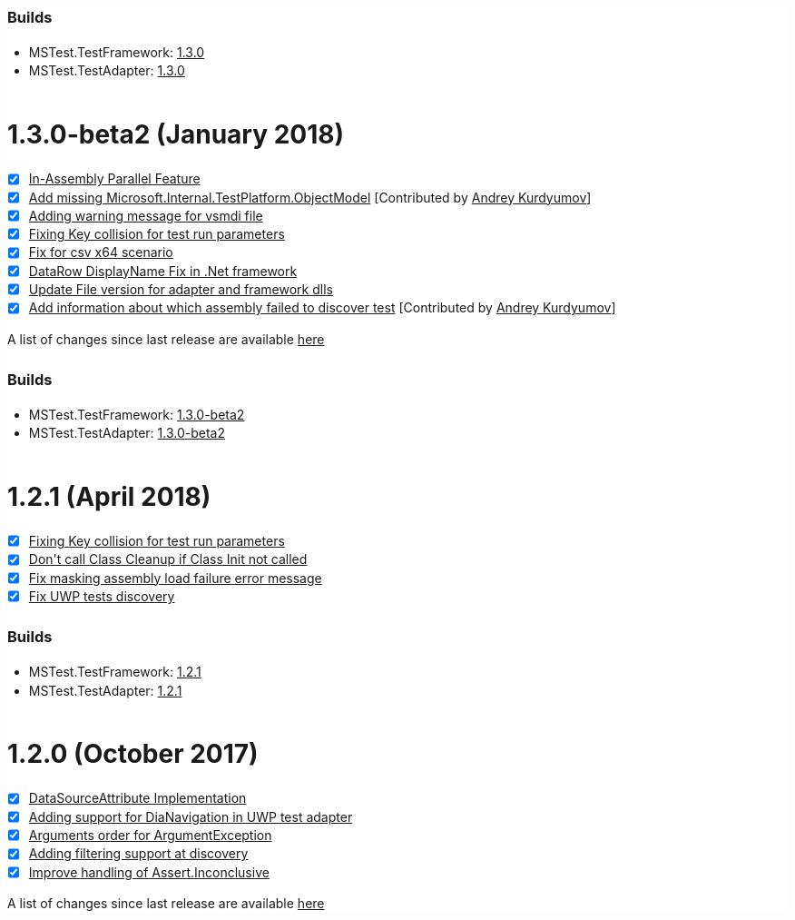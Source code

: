 ### Builds
* MSTest.TestFramework: [1.3.0](https://www.nuget.org/packages/MSTest.TestFramework/1.3.0)
* MSTest.TestAdapter: [1.3.0](https://www.nuget.org/packages/MSTest.TestAdapter/1.3.0)

# 1.3.0-beta2 (January 2018)
 - [x] [In-Assembly Parallel Feature](https://github.com/Microsoft/testfx/pull/296)
 - [x] [Add missing Microsoft.Internal.TestPlatform.ObjectModel](https://github.com/Microsoft/testfx/pull/301) [Contributed by [Andrey Kurdyumov](https://github.com/kant2002)]
 - [x] [Adding warning message for vsmdi file](https://github.com/Microsoft/testfx/issues/61)
 - [x] [Fixing Key collision for test run parameters](https://github.com/Microsoft/testfx/issues/298)
 - [x] [Fix for csv x64 scenario](https://github.com/Microsoft/testfx/issues/325)
 - [x] [DataRow DisplayName Fix in .Net framework](https://github.com/Microsoft/testfx/issues/284)
 - [x] [Update File version for adapter and framework dlls](https://github.com/Microsoft/testfx/issues/268)
 - [x] [Add information about which assembly failed to discover test](https://github.com/Microsoft/testfx/pull/299) [Contributed by [Andrey Kurdyumov](https://github.com/kant2002)]
 
A list of changes since last release are available [here](https://github.com/Microsoft/testfx/compare/v1.2.0...v1.3.0-beta2)

### Builds
* MSTest.TestFramework: [1.3.0-beta2](https://www.nuget.org/packages/MSTest.TestFramework/1.3.0-beta2)
* MSTest.TestAdapter: [1.3.0-beta2](https://www.nuget.org/packages/MSTest.TestAdapter/1.3.0-beta2)

# 1.2.1 (April 2018)
 - [x] [Fixing Key collision for test run parameters](https://github.com/Microsoft/testfx/pull/328)
 - [x] [Don't call Class Cleanup if Class Init not called](https://github.com/Microsoft/testfx/pull/372)
 - [x] [Fix masking assembly load failure error message](https://github.com/Microsoft/testfx/pull/382)
 - [x] [Fix UWP tests discovery](https://github.com/Microsoft/testfx/pull/332)
 
### Builds
* MSTest.TestFramework: [1.2.1](https://www.nuget.org/packages/MSTest.TestFramework/1.2.1)
* MSTest.TestAdapter: [1.2.1](https://www.nuget.org/packages/MSTest.TestAdapter/1.2.1)

# 1.2.0 (October 2017)
 - [x] [DataSourceAttribute Implementation](https://github.com/Microsoft/testfx/pull/238)
 - [x] [Adding support for DiaNavigation in UWP test adapter](https://github.com/Microsoft/testfx/pull/258)
 - [x] [Arguments order for ArgumentException](https://github.com/Microsoft/testfx/pull/262)
 - [x] [Adding filtering support at discovery](https://github.com/Microsoft/testfx/pull/271)
 - [x] [Improve handling of Assert.Inconclusive](https://github.com/Microsoft/testfx/pull/277)
 
A list of changes since last release are available [here](https://github.com/Microsoft/testfx/compare/v1.2.0-beta3...v1.2.0)
